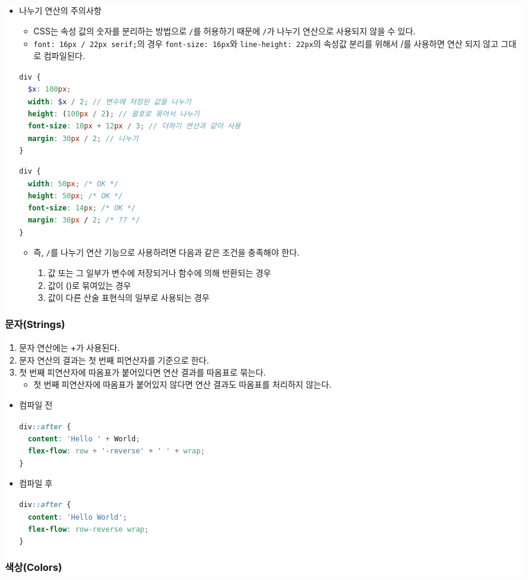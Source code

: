 - 나누기 연산의 주의사항

  - CSS는 속성 값의 숫자를 분리하는 방법으로 `/`를 허용하기 때문에 `/`가 나누기 연산으로 사용되지 않을 수 있다.
  - `font: 16px / 22px serif;`의 경우 `font-size: 16px`와 `line-height: 22px`의 속성값 분리를 위해서 /를 사용하면 연산 되지 않고 그대로 컴파일된다.

  ```scss
  div {
    $x: 100px;
    width: $x / 2; // 변수에 저장된 값을 나누기
    height: (100px / 2); // 괄호로 묶어서 나누기
    font-size: 10px + 12px / 3; // 더하기 연산과 같이 사용
    margin: 30px / 2; // 나누기
  }
  ```

  ```css
  div {
    width: 50px; /* OK */
    height: 50px; /* OK */
    font-size: 14px; /* OK */
    margin: 30px / 2; /* ?? */
  }
  ```

  - 즉, `/`를 나누기 연산 기능으로 사용하려면 다음과 같은 조건을 충족해야 한다.

    1. 값 또는 그 일부가 변수에 저장되거나 함수에 의해 반환되는 경우
    2. 값이 ()로 묶여있는 경우
    3. 값이 다른 산술 표현식의 일부로 사용되는 경우

### 문자(Strings)

1. 문자 연산에는 +가 사용된다.
2. 문자 연산의 결과는 첫 번째 피연산자를 기준으로 한다.
3. 첫 번째 피연산자에 따옴표가 붙어있다면 연산 결과를 따옴표로 묶는다.
   - 첫 번째 피연산자에 따옴표가 붙어있지 않다면 연산 결과도 따옴표를 처리하지 않는다.

- 컴파일 전

  ```scss
  div::after {
    content: 'Hello ' + World;
    flex-flow: row + '-reverse' + ' ' + wrap;
  }
  ```

- 컴파일 후

  ```css
  div::after {
    content: 'Hello World';
    flex-flow: row-reverse wrap;
  }
  ```

### 색상(Colors)

